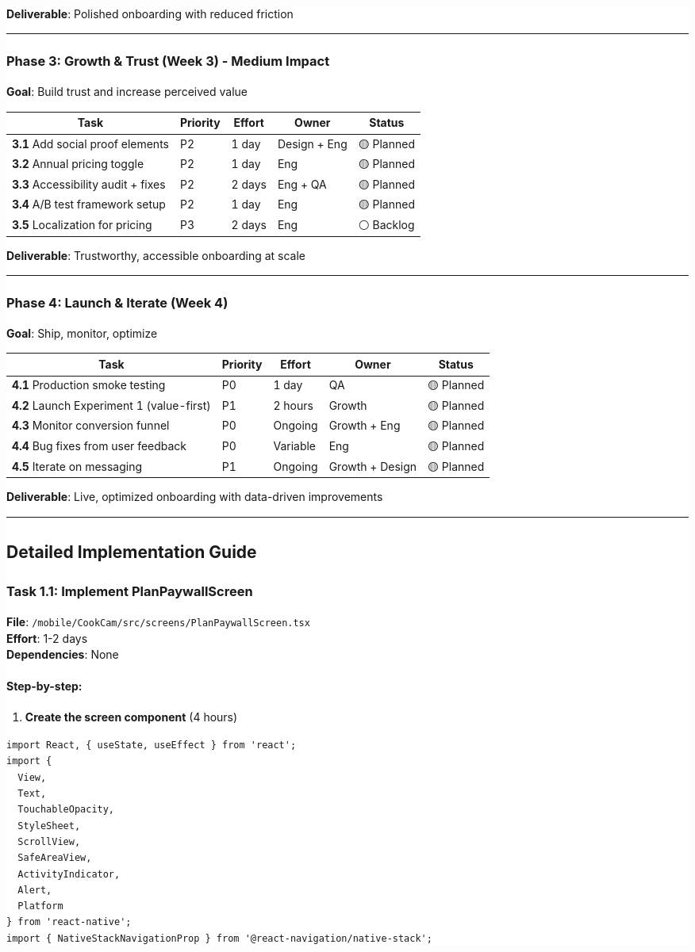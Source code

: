 **Deliverable**: Polished onboarding with reduced friction

---

### Phase 3: Growth & Trust (Week 3) - Medium Impact
**Goal**: Build trust and increase perceived value

| Task | Priority | Effort | Owner | Status |
|------|----------|--------|-------|--------|
| **3.1** Add social proof elements | P2 | 1 day | Design + Eng | 🟡 Planned |
| **3.2** Annual pricing toggle | P2 | 1 day | Eng | 🟡 Planned |
| **3.3** Accessibility audit + fixes | P2 | 2 days | Eng + QA | 🟡 Planned |
| **3.4** A/B test framework setup | P2 | 1 day | Eng | 🟡 Planned |
| **3.5** Localization for pricing | P3 | 2 days | Eng | ⚪ Backlog |

**Deliverable**: Trustworthy, accessible onboarding at scale

---

### Phase 4: Launch & Iterate (Week 4)
**Goal**: Ship, monitor, optimize

| Task | Priority | Effort | Owner | Status |
|------|----------|--------|-------|--------|
| **4.1** Production smoke testing | P0 | 1 day | QA | 🟡 Planned |
| **4.2** Launch Experiment 1 (value-first) | P1 | 2 hours | Growth | 🟡 Planned |
| **4.3** Monitor conversion funnel | P0 | Ongoing | Growth + Eng | 🟡 Planned |
| **4.4** Bug fixes from user feedback | P0 | Variable | Eng | 🟡 Planned |
| **4.5** Iterate on messaging | P1 | Ongoing | Growth + Design | 🟡 Planned |

**Deliverable**: Live, optimized onboarding with data-driven improvements

---

## Detailed Implementation Guide

### Task 1.1: Implement PlanPaywallScreen
**File**: `/mobile/CookCam/src/screens/PlanPaywallScreen.tsx`  
**Effort**: 1-2 days  
**Dependencies**: None  

#### Step-by-step:

1. **Create the screen component** (4 hours)

```tsx
import React, { useState, useEffect } from 'react';
import {
  View,
  Text,
  TouchableOpacity,
  StyleSheet,
  ScrollView,
  SafeAreaView,
  ActivityIndicator,
  Alert,
  Platform
} from 'react-native';
import { NativeStackNavigationProp } from '@react-navigation/native-stack';
```